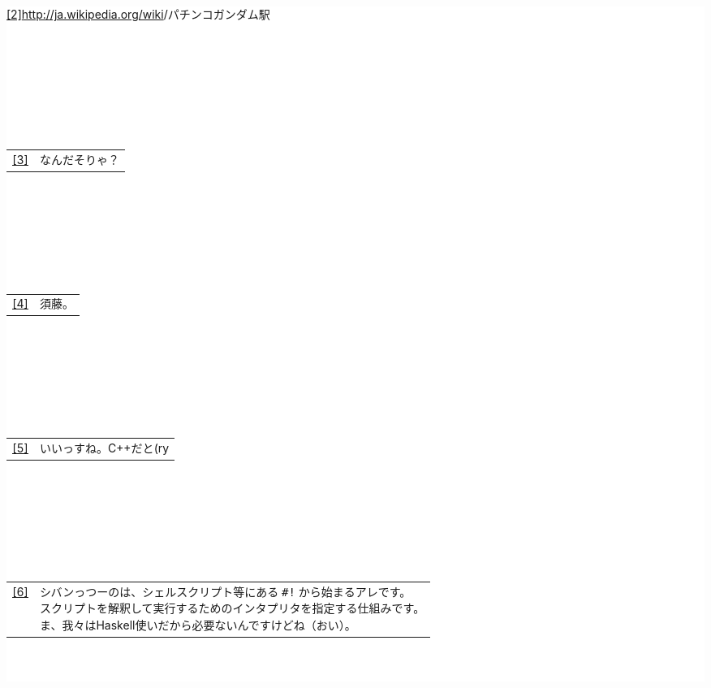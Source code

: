 <tr><td class="label"><a class="fn-backref" href="#id3">[2]</a></td><td><a class="reference external" href="http://ja.wikipedia.org/wiki">http://ja.wikipedia.org/wiki</a>/パチンコガンダム駅</td></tr><br />
</tbody><br />
</table><br />
<table class="docutils footnote" frame="void" id="id16" rules="none"><br />
<colgroup><col class="label" /><col /></colgroup><br />
<tbody valign="top"><br />
<tr><td class="label"><a class="fn-backref" href="#id5">[3]</a></td><td>なんだそりゃ？</td></tr><br />
</tbody><br />
</table><br />
<table class="docutils footnote" frame="void" id="id17" rules="none"><br />
<colgroup><col class="label" /><col /></colgroup><br />
<tbody valign="top"><br />
<tr><td class="label"><a class="fn-backref" href="#id6">[4]</a></td><td>須藤。</td></tr><br />
</tbody><br />
</table><br />
<table class="docutils footnote" frame="void" id="id18" rules="none"><br />
<colgroup><col class="label" /><col /></colgroup><br />
<tbody valign="top"><br />
<tr><td class="label"><a class="fn-backref" href="#id8">[5]</a></td><td>いいっすね。C++だと(ry</td></tr><br />
</tbody><br />
</table><br />
<table class="docutils footnote" frame="void" id="id19" rules="none"><br />
<colgroup><col class="label" /><col /></colgroup><br />
<tbody valign="top"><br />
<tr><td class="label"><a class="fn-backref" href="#id11">[6]</a></td><td>シバンっつーのは、シェルスクリプト等にある <tt class="docutils literal"><span class="pre">#!</span></tt> から始まるアレです。<br />
スクリプトを解釈して実行するためのインタプリタを指定する仕組みです。<br />
ま、我々はHaskell使いだから必要ないんですけどね（おい）。</td></tr><br />
</tbody><br />
</table><br />
</div><br />
</div>
